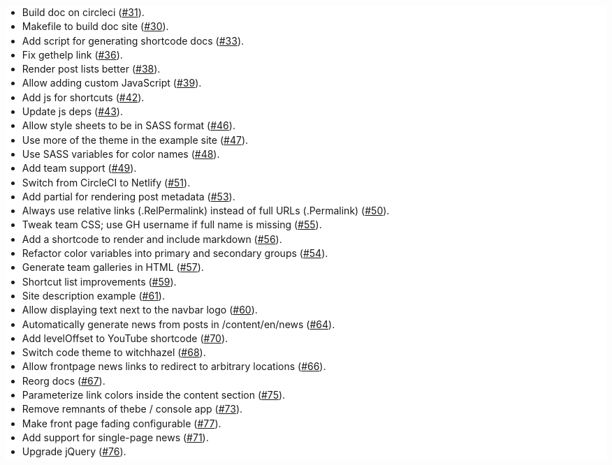 - Build doc on circleci ([#31](https://github.com/scientific-python/scientific-python-hugo-theme/pull/31)).
- Makefile to build doc site ([#30](https://github.com/scientific-python/scientific-python-hugo-theme/pull/30)).
- Add script for generating shortcode docs ([#33](https://github.com/scientific-python/scientific-python-hugo-theme/pull/33)).
- Fix gethelp link ([#36](https://github.com/scientific-python/scientific-python-hugo-theme/pull/36)).
- Render post lists better ([#38](https://github.com/scientific-python/scientific-python-hugo-theme/pull/38)).
- Allow adding custom JavaScript ([#39](https://github.com/scientific-python/scientific-python-hugo-theme/pull/39)).
- Add js for shortcuts ([#42](https://github.com/scientific-python/scientific-python-hugo-theme/pull/42)).
- Update js deps ([#43](https://github.com/scientific-python/scientific-python-hugo-theme/pull/43)).
- Allow style sheets to be in SASS format ([#46](https://github.com/scientific-python/scientific-python-hugo-theme/pull/46)).
- Use more of the theme in the example site ([#47](https://github.com/scientific-python/scientific-python-hugo-theme/pull/47)).
- Use SASS variables for color names ([#48](https://github.com/scientific-python/scientific-python-hugo-theme/pull/48)).
- Add team support ([#49](https://github.com/scientific-python/scientific-python-hugo-theme/pull/49)).
- Switch from CircleCI to Netlify ([#51](https://github.com/scientific-python/scientific-python-hugo-theme/pull/51)).
- Add partial for rendering post metadata ([#53](https://github.com/scientific-python/scientific-python-hugo-theme/pull/53)).
- Always use relative links (.RelPermalink) instead of full URLs (.Permalink) ([#50](https://github.com/scientific-python/scientific-python-hugo-theme/pull/50)).
- Tweak team CSS; use GH username if full name is missing ([#55](https://github.com/scientific-python/scientific-python-hugo-theme/pull/55)).
- Add a shortcode to render and include markdown ([#56](https://github.com/scientific-python/scientific-python-hugo-theme/pull/56)).
- Refactor color variables into primary and secondary groups ([#54](https://github.com/scientific-python/scientific-python-hugo-theme/pull/54)).
- Generate team galleries in HTML ([#57](https://github.com/scientific-python/scientific-python-hugo-theme/pull/57)).
- Shortcut list improvements ([#59](https://github.com/scientific-python/scientific-python-hugo-theme/pull/59)).
- Site description example ([#61](https://github.com/scientific-python/scientific-python-hugo-theme/pull/61)).
- Allow displaying text next to the navbar logo ([#60](https://github.com/scientific-python/scientific-python-hugo-theme/pull/60)).
- Automatically generate news from posts in /content/en/news ([#64](https://github.com/scientific-python/scientific-python-hugo-theme/pull/64)).
- Add levelOffset to YouTube shortcode ([#70](https://github.com/scientific-python/scientific-python-hugo-theme/pull/70)).
- Switch code theme to witchhazel ([#68](https://github.com/scientific-python/scientific-python-hugo-theme/pull/68)).
- Allow frontpage news links to redirect to arbitrary locations ([#66](https://github.com/scientific-python/scientific-python-hugo-theme/pull/66)).
- Reorg docs ([#67](https://github.com/scientific-python/scientific-python-hugo-theme/pull/67)).
- Parameterize link colors inside the content section ([#75](https://github.com/scientific-python/scientific-python-hugo-theme/pull/75)).
- Remove remnants of thebe / console app ([#73](https://github.com/scientific-python/scientific-python-hugo-theme/pull/73)).
- Make front page fading configurable ([#77](https://github.com/scientific-python/scientific-python-hugo-theme/pull/77)).
- Add support for single-page news ([#71](https://github.com/scientific-python/scientific-python-hugo-theme/pull/71)).
- Upgrade jQuery ([#76](https://github.com/scientific-python/scientific-python-hugo-theme/pull/76)).